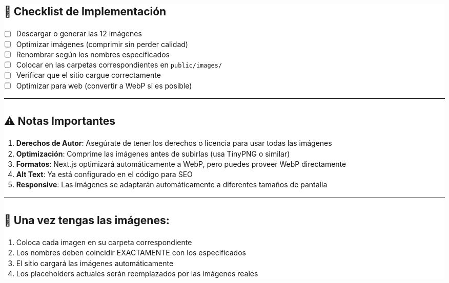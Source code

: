 ## 📝 Checklist de Implementación

- [ ] Descargar o generar las 12 imágenes
- [ ] Optimizar imágenes (comprimir sin perder calidad)
- [ ] Renombrar según los nombres especificados
- [ ] Colocar en las carpetas correspondientes en `public/images/`
- [ ] Verificar que el sitio cargue correctamente
- [ ] Optimizar para web (convertir a WebP si es posible)

---

## ⚠️ Notas Importantes

1. **Derechos de Autor**: Asegúrate de tener los derechos o licencia para usar todas las imágenes
2. **Optimización**: Comprime las imágenes antes de subirlas (usa TinyPNG o similar)
3. **Formatos**: Next.js optimizará automáticamente a WebP, pero puedes proveer WebP directamente
4. **Alt Text**: Ya está configurado en el código para SEO
5. **Responsive**: Las imágenes se adaptarán automáticamente a diferentes tamaños de pantalla

---

## 🚀 Una vez tengas las imágenes:

1. Coloca cada imagen en su carpeta correspondiente
2. Los nombres deben coincidir EXACTAMENTE con los especificados
3. El sitio cargará las imágenes automáticamente
4. Los placeholders actuales serán reemplazados por las imágenes reales

